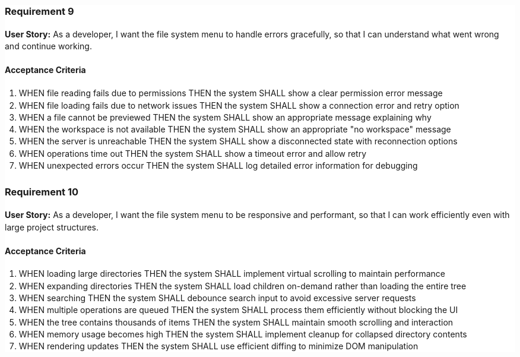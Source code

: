 ### Requirement 9

**User Story:** As a developer, I want the file system menu to handle errors gracefully, so that I can understand what went wrong and continue working.

#### Acceptance Criteria

1. WHEN file reading fails due to permissions THEN the system SHALL show a clear permission error message
2. WHEN file loading fails due to network issues THEN the system SHALL show a connection error and retry option
3. WHEN a file cannot be previewed THEN the system SHALL show an appropriate message explaining why
4. WHEN the workspace is not available THEN the system SHALL show an appropriate "no workspace" message
5. WHEN the server is unreachable THEN the system SHALL show a disconnected state with reconnection options
6. WHEN operations time out THEN the system SHALL show a timeout error and allow retry
7. WHEN unexpected errors occur THEN the system SHALL log detailed error information for debugging

### Requirement 10

**User Story:** As a developer, I want the file system menu to be responsive and performant, so that I can work efficiently even with large project structures.

#### Acceptance Criteria

1. WHEN loading large directories THEN the system SHALL implement virtual scrolling to maintain performance
2. WHEN expanding directories THEN the system SHALL load children on-demand rather than loading the entire tree
3. WHEN searching THEN the system SHALL debounce search input to avoid excessive server requests
4. WHEN multiple operations are queued THEN the system SHALL process them efficiently without blocking the UI
5. WHEN the tree contains thousands of items THEN the system SHALL maintain smooth scrolling and interaction
6. WHEN memory usage becomes high THEN the system SHALL implement cleanup for collapsed directory contents
7. WHEN rendering updates THEN the system SHALL use efficient diffing to minimize DOM manipulation